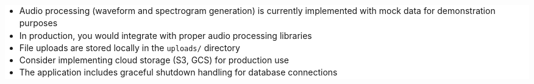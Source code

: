 - Audio processing (waveform and spectrogram generation) is currently implemented with mock data for demonstration purposes
- In production, you would integrate with proper audio processing libraries
- File uploads are stored locally in the `uploads/` directory
- Consider implementing cloud storage (S3, GCS) for production use
- The application includes graceful shutdown handling for database connections 